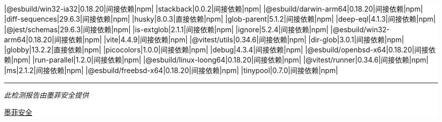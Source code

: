 |@esbuild/win32-ia32|0.18.20|间接依赖|npm|
|stackback|0.0.2|间接依赖|npm|
|@esbuild/darwin-arm64|0.18.20|间接依赖|npm|
|diff-sequences|29.6.3|间接依赖|npm|
|husky|8.0.3|直接依赖|npm|
|glob-parent|5.1.2|间接依赖|npm|
|deep-eql|4.1.3|间接依赖|npm|
|@jest/schemas|29.6.3|间接依赖|npm|
|is-extglob|2.1.1|间接依赖|npm|
|ignore|5.2.4|间接依赖|npm|
|@esbuild/win32-arm64|0.18.20|间接依赖|npm|
|vite|4.4.9|间接依赖|npm|
|@vitest/utils|0.34.6|间接依赖|npm|
|dir-glob|3.0.1|间接依赖|npm|
|globby|13.2.2|直接依赖|npm|
|picocolors|1.0.0|间接依赖|npm|
|debug|4.3.4|间接依赖|npm|
|@esbuild/openbsd-x64|0.18.20|间接依赖|npm|
|run-parallel|1.2.0|间接依赖|npm|
|@esbuild/linux-loong64|0.18.20|间接依赖|npm|
|@vitest/runner|0.34.6|间接依赖|npm|
|ms|2.1.2|间接依赖|npm|
|@esbuild/freebsd-x64|0.18.20|间接依赖|npm|
|tinypool|0.7.0|间接依赖|npm|


------

*此检测报告由墨菲安全提供*

[墨菲安全](www.murphysec.com)
